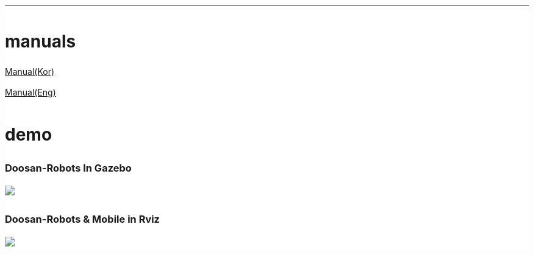 ___
# manuals

[Manual(Kor)](http://wiki.ros.org/doosan-robotics?action=AttachFile&do=get&target=Doosan_Robotics_ROS_Manual_ver1.12_20200522A%28Kor.%29.pdf)


[Manual(Eng)](http://wiki.ros.org/doosan-robotics?action=AttachFile&do=get&target=Doosan_Robotics_ROS_Manual_ver1.12_20200522%28EN.%29.pdf)

# demo

### Doosan-Robots In Gazebo

<img src="https://user-images.githubusercontent.com/47092672/55624381-9f650780-57e0-11e9-80aa-0f26ec528987.png" width="80%">

### Doosan-Robots & Mobile in Rviz 

<img src="https://user-images.githubusercontent.com/47092672/55624380-9ecc7100-57e0-11e9-8854-f6d8ca3561e7.png" width="80%">
